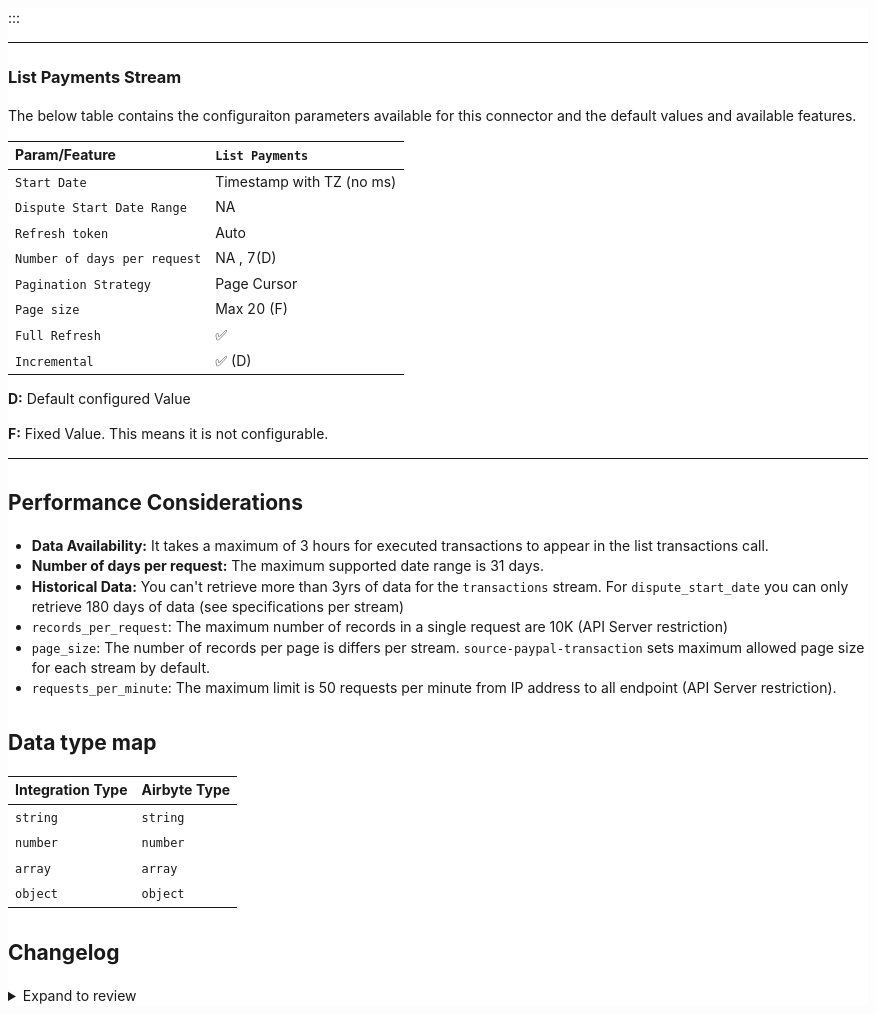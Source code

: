 :::

---

### List Payments Stream

The below table contains the configuraiton parameters available for this connector and the default values and available features.

| **Param/Feature**            | `List Payments`           |
| :--------------------------- | :------------------------ |
| `Start Date`                 | Timestamp with TZ (no ms) |
| `Dispute Start Date Range`   | NA                        |
| `Refresh token`              | Auto                      |
| `Number of days per request` | NA , 7(D)                 |
| `Pagination Strategy`        | Page Cursor               |
| `Page size `                 | Max 20 (F)                |
| `Full Refresh`               | :white_check_mark:        |
| `Incremental`                | :white_check_mark: (D)    |

**D:** Default configured Value

**F:** Fixed Value. This means it is not configurable.

---

## Performance Considerations

- **Data Availability:** It takes a maximum of 3 hours for executed transactions to appear in the list transactions call.
- **Number of days per request:** The maximum supported date range is 31 days.
- **Historical Data:** You can't retrieve more than 3yrs of data for the `transactions` stream. For `dispute_start_date` you can only retrieve 180 days of data (see specifications per stream)
- `records_per_request`: The maximum number of records in a single request are 10K (API Server restriction)
- `page_size`: The number of records per page is differs per stream. `source-paypal-transaction` sets maximum allowed page size for each stream by default.
- `requests_per_minute`: The maximum limit is 50 requests per minute from IP address to all endpoint (API Server restriction).

## Data type map

| Integration Type | Airbyte Type |
| :--------------- | :----------- |
| `string`         | `string`     |
| `number`         | `number`     |
| `array`          | `array`      |
| `object`         | `object`     |

## Changelog

<details><summary>Expand to review</summary></details>
